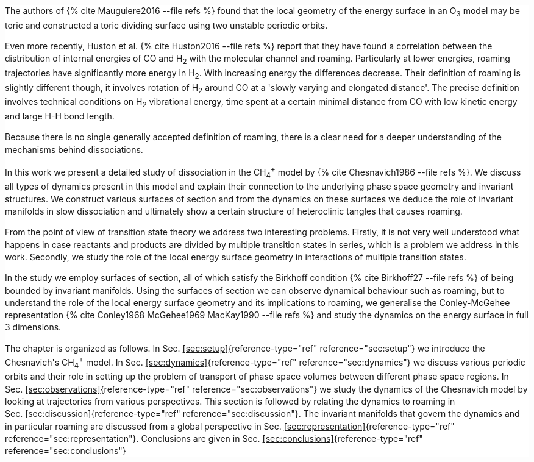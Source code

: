 The authors of {% cite Mauguiere2016 --file refs %} found that the local geometry of the
energy surface in an O$_3$ model may be toric and constructed a toric
dividing surface using two unstable periodic orbits.

Even more recently, Huston et al. {% cite Huston2016 --file refs %} report that they have
found a correlation between the distribution of internal energies of CO
and H$_2$ with the molecular channel and roaming. Particularly at lower
energies, roaming trajectories have significantly more energy in H$_2$.
With increasing energy the differences decrease. Their definition of
roaming is slightly different though, it involves rotation of H$_2$
around CO at a 'slowly varying and elongated distance'. The precise
definition involves technical conditions on H$_2$ vibrational energy,
time spent at a certain minimal distance from CO with low kinetic energy
and large H-H bond length.

Because there is no single generally accepted definition of roaming,
there is a clear need for a deeper understanding of the mechanisms
behind dissociations.

In this work we present a detailed study of dissociation in the CH$_4^+$
model by {% cite Chesnavich1986 --file refs %}. We discuss all types of dynamics present in this model and explain their connection to the underlying phase space
geometry and invariant structures. We construct various surfaces of
section and from the dynamics on these surfaces we deduce the role of
invariant manifolds in slow dissociation and ultimately show a certain
structure of heteroclinic tangles that causes roaming.

From the point of view of transition state theory we address two
interesting problems. Firstly, it is not very well understood what
happens in case reactants and products are divided by multiple
transition states in series, which is a problem we address in this work.
Secondly, we study the role of the local energy surface geometry in
interactions of multiple transition states.

In the study we employ surfaces of section, all of which satisfy the
Birkhoff condition {% cite Birkhoff27 --file refs %} of being bounded by invariant
manifolds. Using the surfaces of section we can observe dynamical
behaviour such as roaming, but to understand the role of the local
energy surface geometry and its implications to roaming, we generalise
the Conley-McGehee representation
{% cite Conley1968 McGehee1969 MacKay1990 --file refs %} and study the dynamics on the
energy surface in full $3$ dimensions.

The chapter is organized as follows. In
Sec. [\[sec:setup\]](#sec:setup){reference-type="ref" reference="sec:setup"} we
introduce the Chesnavich's CH$_4^+$ model. In
Sec. [\[sec:dynamics\]](#sec:dynamics){reference-type="ref" reference="sec:dynamics"}
we discuss various periodic orbits and their role in setting up the
problem of transport of phase space volumes between different phase
space regions. In Sec. [\[sec:observations\]](#sec:observations){reference-type="ref"
reference="sec:observations"} we study the dynamics of the Chesnavich
model by looking at trajectories from various perspectives. This section
is followed by relating the dynamics to roaming in
Sec. [\[sec:discussion\]](#sec:discussion){reference-type="ref"
reference="sec:discussion"}. The invariant manifolds that govern the
dynamics and in particular roaming are discussed from a global
perspective in Sec. [\[sec:representation\]](#sec:representation){reference-type="ref"
reference="sec:representation"}. Conclusions are given in
Sec. [\[sec:conclusions\]](#sec:conclusions){reference-type="ref"
reference="sec:conclusions"}
